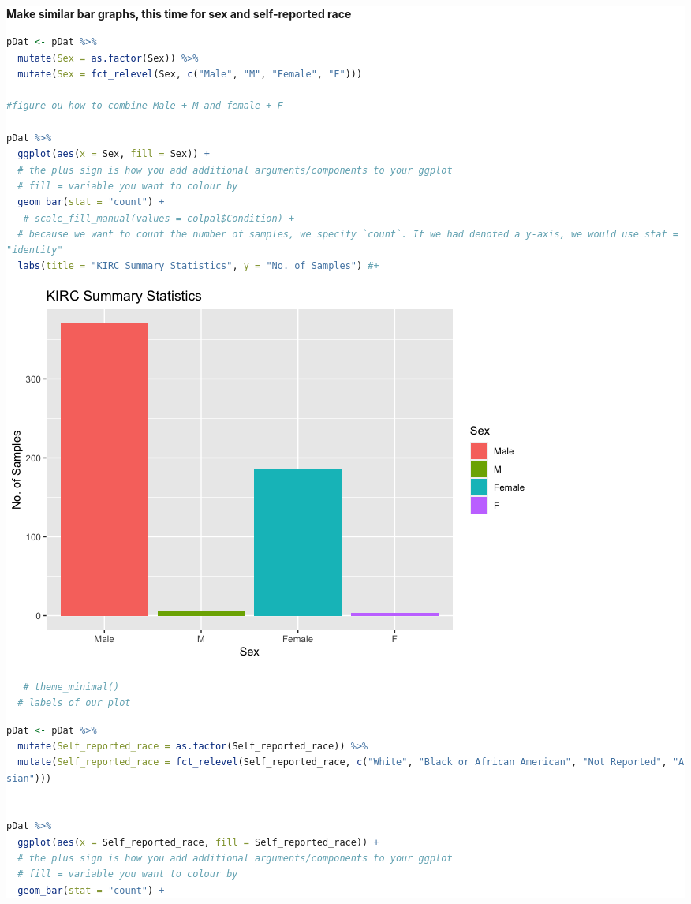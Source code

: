 **Make similar bar graphs, this time for sex and self-reported race**  


```r
pDat <- pDat %>% 
  mutate(Sex = as.factor(Sex)) %>% 
  mutate(Sex = fct_relevel(Sex, c("Male", "M", "Female", "F")))

#figure ou how to combine Male + M and female + F 

pDat %>% 
  ggplot(aes(x = Sex, fill = Sex)) + 
  # the plus sign is how you add additional arguments/components to your ggplot  
  # fill = variable you want to colour by 
  geom_bar(stat = "count") +
   # scale_fill_manual(values = colpal$Condition) +
  # because we want to count the number of samples, we specify `count`. If we had denoted a y-axis, we would use stat = "identity"
  labs(title = "KIRC Summary Statistics", y = "No. of Samples") #+
```

![](3_EDA_worksheet_KB_files/figure-html/pdat-plots-1.png)

```r
   # theme_minimal()
  # labels of our plot
```



```r
pDat <- pDat %>% 
  mutate(Self_reported_race = as.factor(Self_reported_race)) %>% 
  mutate(Self_reported_race = fct_relevel(Self_reported_race, c("White", "Black or African American", "Not Reported", "Asian")))


pDat %>% 
  ggplot(aes(x = Self_reported_race, fill = Self_reported_race)) + 
  # the plus sign is how you add additional arguments/components to your ggplot  
  # fill = variable you want to colour by 
  geom_bar(stat = "count") +
```